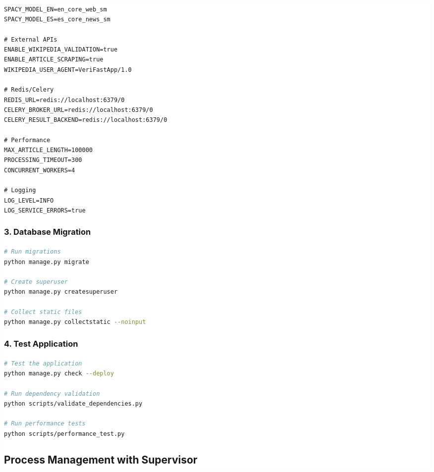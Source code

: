 ```env
SPACY_MODEL_EN=en_core_web_sm
SPACY_MODEL_ES=es_core_news_sm

# External APIs
ENABLE_WIKIPEDIA_VALIDATION=true
ENABLE_ARTICLE_SCRAPING=true
WIKIPEDIA_USER_AGENT=VeriFastApp/1.0

# Redis/Celery
REDIS_URL=redis://localhost:6379/0
CELERY_BROKER_URL=redis://localhost:6379/0
CELERY_RESULT_BACKEND=redis://localhost:6379/0

# Performance
MAX_ARTICLE_LENGTH=100000
PROCESSING_TIMEOUT=300
CONCURRENT_WORKERS=4

# Logging
LOG_LEVEL=INFO
LOG_SERVICE_ERRORS=true
```

### 3. Database Migration

```bash
# Run migrations
python manage.py migrate

# Create superuser
python manage.py createsuperuser

# Collect static files
python manage.py collectstatic --noinput
```

### 4. Test Application

```bash
# Test the application
python manage.py check --deploy

# Run dependency validation
python scripts/validate_dependencies.py

# Run performance tests
python scripts/performance_test.py
```

## Process Management with Supervisor

